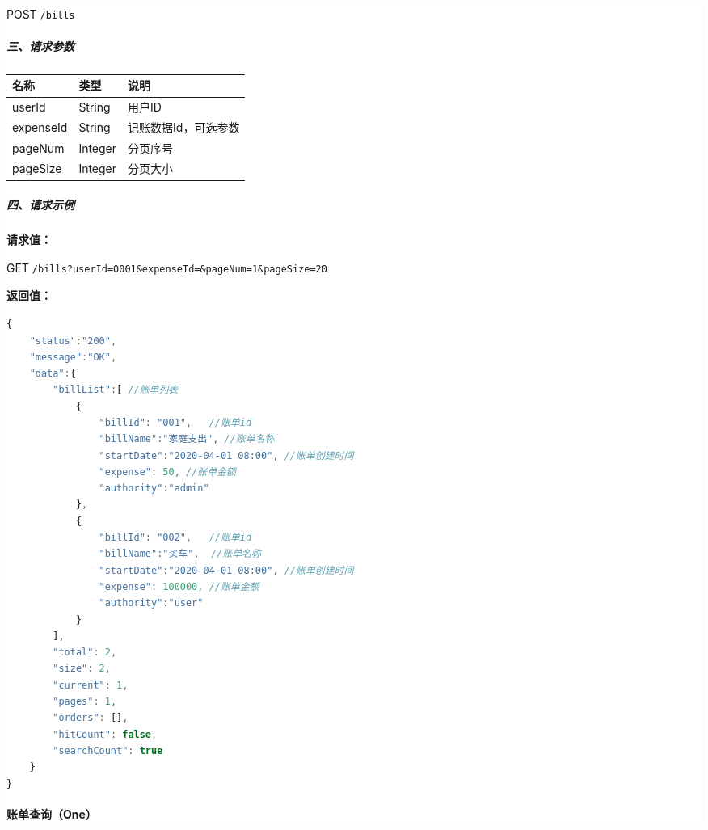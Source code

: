 POST    `/bills`

##### 三、请求参数

| 名称      | 类型    | 说明                 |
| :-------- | :------ | :------------------- |
| userId    | String  | 用户ID               |
| expenseId | String  | 记账数据Id，可选参数 |
| pageNum   | Integer | 分页序号             |
| pageSize  | Integer | 分页大小             |

##### 四、请求示例     

**请求值：**

GET    `/bills?userId=0001&expenseId=&pageNum=1&pageSize=20`

**返回值：**

```js
{
	"status":"200",
	"message":"OK",
	"data":{
		"billList":[ //账单列表
			{
				"billId": "001",   //账单id
				"billName":"家庭支出", //账单名称
				"startDate":"2020-04-01 08:00", //账单创建时间
				"expense": 50, //账单金额
				"authority":"admin"
			},
			{
				"billId": "002",   //账单id
				"billName":"买车",  //账单名称
				"startDate":"2020-04-01 08:00", //账单创建时间
				"expense": 100000, //账单金额
				"authority":"user"
			}
		],
		"total": 2,
     	"size": 2,
		"current": 1,
		"pages": 1,
		"orders": [],
		"hitCount": false,
   		"searchCount": true
	}
}
```

#### 账单查询（One）
